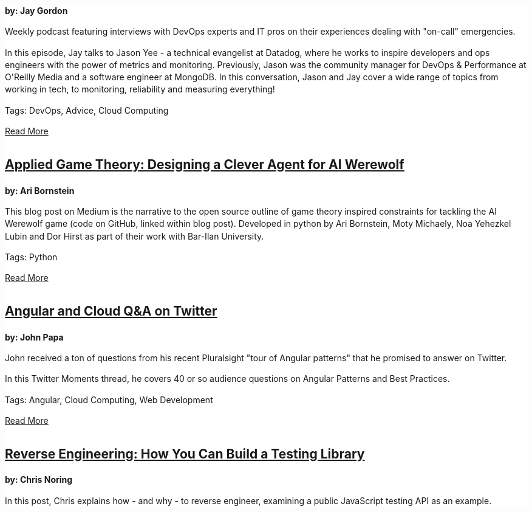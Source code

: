**by: Jay Gordon**

Weekly podcast featuring interviews with DevOps experts and IT pros on their experiences dealing with "on-call" emergencies. 

In this episode, Jay talks to Jason Yee - a technical evangelist at Datadog, where he works to inspire developers and ops engineers with the power of metrics and monitoring. Previously, Jason was the community manager for DevOps & Performance at O'Reilly Media and a software engineer at MongoDB. In this conversation, Jason and Jay cover a wide range of topics from working in tech, to monitoring, reliability and measuring everything!

Tags: DevOps, Advice, Cloud Computing

[Read More](https://www.podomatic.com/podcasts/oncallnightmares/episodes/2019-07-18T08_43_33-07_00)



## [Applied Game Theory: Designing a Clever Agent for AI Werewolf](https://medium.com/analytics-vidhya/designing-a-clever-agent-for-ai-werewolf-67c43913d302)

**by: Ari  Bornstein**

This blog post on Medium is the narrative to the open source outline of game theory inspired constraints for tackling the AI Werewolf game (code on GitHub, linked within blog post). Developed in python by Ari Bornstein, Moty Michaely, Noa Yehezkel Lubin and Dor Hirst as part of their work with Bar-Ilan University.

Tags: Python

[Read More](https://medium.com/analytics-vidhya/designing-a-clever-agent-for-ai-werewolf-67c43913d302)



## [Angular and Cloud Q&A on Twitter](https://twitter.com/John_Papa/status/1151911337976631296)

**by: John Papa**

John received a ton of questions from his recent Pluralsight "tour of Angular patterns" that he promised to answer on Twitter. 

In this Twitter Moments thread, he covers 40 or so audience questions on Angular Patterns and Best Practices.

Tags: Angular, Cloud Computing, Web Development

[Read More](https://twitter.com/John_Papa/status/1151911337976631296)



## [Reverse Engineering: How You Can Build a Testing Library](https://dev.to/itnext/reverse-engineering-how-you-can-build-a-test-library-53e3)

**by: Chris Noring**

In this post, Chris explains how - and why - to reverse engineer, examining a public JavaScript testing API as an example.
